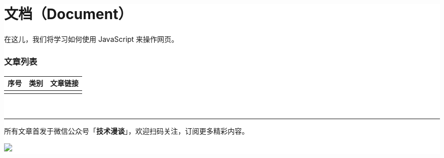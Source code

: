 # 文档（Document）

在这儿，我们将学习如何使用 JavaScript 来操作网页。


### 文章列表

| 序号 | 类别 | 文章链接 |
| ---- | ---- | ------- |
|  | | []() |




<br/>

---

所有文章首发于微信公众号「**技术漫谈**」，欢迎扫码关注，订阅更多精彩内容。

<img src="https://user-images.githubusercontent.com/26959437/64472245-e68b6600-d18d-11e9-984a-ae0161dc2e69.png" width="100%">

<disqus />
